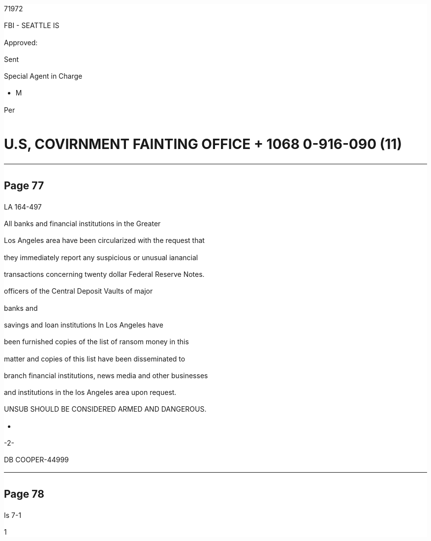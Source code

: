 71972

FBI - SEATTLE IS

Approved:

Sent

Special Agent in Charge

- M

Per

# U.S, COVIRNMENT FAINTING OFFICE + 1068 0-916-090 (11)

---

## Page 77

LA 164-497

All banks and financial institutions in the Greater

Los Angeles area have been circularized with the request that

they immediately report any suspicious or unusual ianancial

transactions concerning twenty dollar Federal Reserve Notes.

officers of the Central Deposit Vaults of major

banks and

savings and loan institutions In Los Angeles have

been furnished copies of the list of ransom money in this

matter and copies of this list have been disseminated to

branch financial institutions, news media and other businesses

and institutions in the los Angeles area upon request.

UNSUB SHOULD BE CONSIDERED ARMED AND DANGEROUS.

-

-2-

DB COOPER-44999

---

## Page 78

Is 7-1

1

